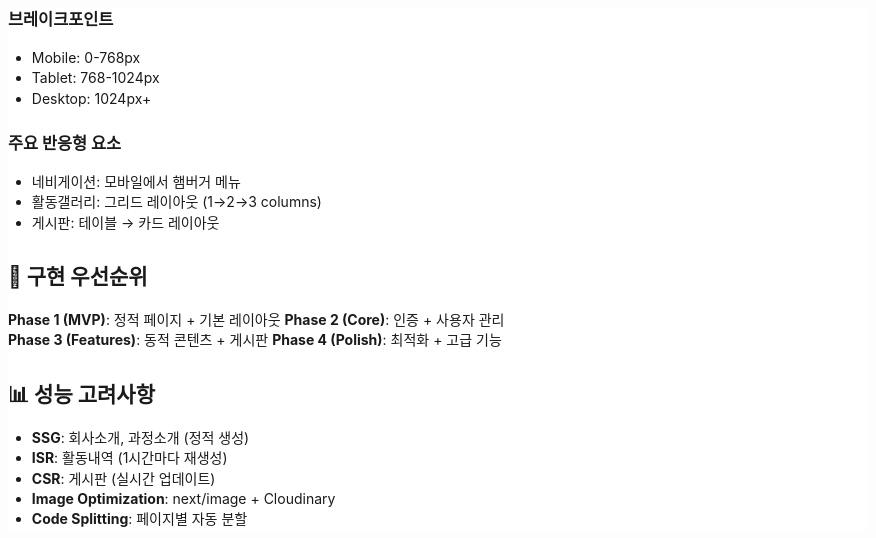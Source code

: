 ### 브레이크포인트
- Mobile: 0-768px
- Tablet: 768-1024px  
- Desktop: 1024px+

### 주요 반응형 요소
- 네비게이션: 모바일에서 햄버거 메뉴
- 활동갤러리: 그리드 레이아웃 (1→2→3 columns)
- 게시판: 테이블 → 카드 레이아웃

## 🎯 구현 우선순위

**Phase 1 (MVP)**: 정적 페이지 + 기본 레이아웃
**Phase 2 (Core)**: 인증 + 사용자 관리  
**Phase 3 (Features)**: 동적 콘텐츠 + 게시판
**Phase 4 (Polish)**: 최적화 + 고급 기능

## 📊 성능 고려사항

- **SSG**: 회사소개, 과정소개 (정적 생성)
- **ISR**: 활동내역 (1시간마다 재생성)
- **CSR**: 게시판 (실시간 업데이트)
- **Image Optimization**: next/image + Cloudinary
- **Code Splitting**: 페이지별 자동 분할